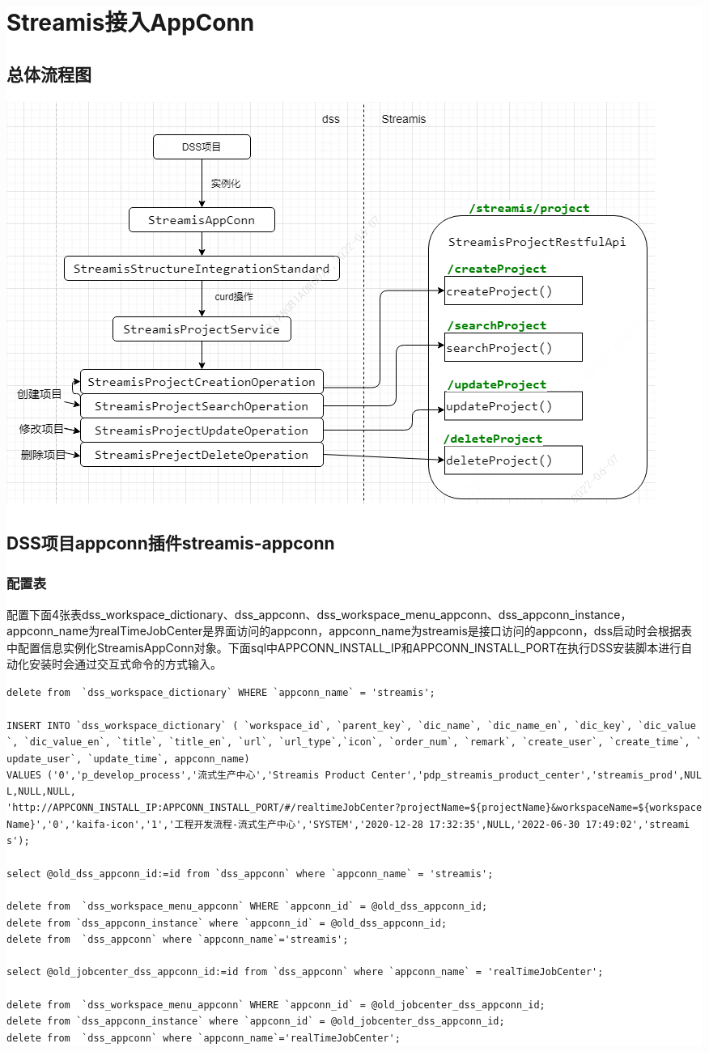 # Streamis接入AppConn

## 总体流程图
![Streamis接入DSS](../../images/zh_CN/streamis_appconn.png)

## DSS项目appconn插件streamis-appconn

### 配置表
配置下面4张表dss_workspace_dictionary、dss_appconn、dss_workspace_menu_appconn、dss_appconn_instance，appconn_name为realTimeJobCenter是界面访问的appconn，appconn_name为streamis是接口访问的appconn，dss启动时会根据表中配置信息实例化StreamisAppConn对象。下面sql中APPCONN_INSTALL_IP和APPCONN_INSTALL_PORT在执行DSS安装脚本进行自动化安装时会通过交互式命令的方式输入。
```roomsql
delete from  `dss_workspace_dictionary` WHERE `appconn_name` = 'streamis';

INSERT INTO `dss_workspace_dictionary` ( `workspace_id`, `parent_key`, `dic_name`, `dic_name_en`, `dic_key`, `dic_value`, `dic_value_en`, `title`, `title_en`, `url`, `url_type`,`icon`, `order_num`, `remark`, `create_user`, `create_time`, `update_user`, `update_time`, appconn_name)
VALUES ('0','p_develop_process','流式生产中心','Streamis Product Center','pdp_streamis_product_center','streamis_prod',NULL,NULL,NULL,
'http://APPCONN_INSTALL_IP:APPCONN_INSTALL_PORT/#/realtimeJobCenter?projectName=${projectName}&workspaceName=${workspaceName}','0','kaifa-icon','1','工程开发流程-流式生产中心','SYSTEM','2020-12-28 17:32:35',NULL,'2022-06-30 17:49:02','streamis');

select @old_dss_appconn_id:=id from `dss_appconn` where `appconn_name` = 'streamis';

delete from  `dss_workspace_menu_appconn` WHERE `appconn_id` = @old_dss_appconn_id;
delete from `dss_appconn_instance` where `appconn_id` = @old_dss_appconn_id;
delete from  `dss_appconn` where `appconn_name`='streamis';

select @old_jobcenter_dss_appconn_id:=id from `dss_appconn` where `appconn_name` = 'realTimeJobCenter';

delete from  `dss_workspace_menu_appconn` WHERE `appconn_id` = @old_jobcenter_dss_appconn_id;
delete from `dss_appconn_instance` where `appconn_id` = @old_jobcenter_dss_appconn_id;
delete from  `dss_appconn` where `appconn_name`='realTimeJobCenter';
```